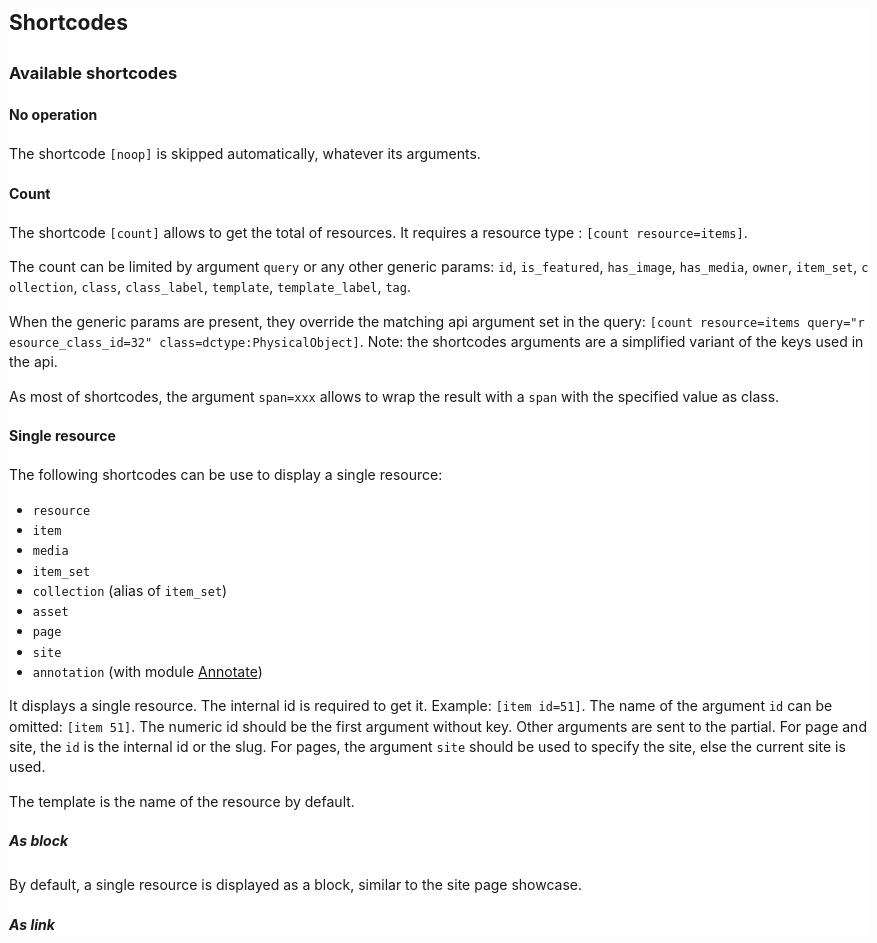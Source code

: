 
Shortcodes
----------

### Available shortcodes

#### No operation

The shortcode `[noop]` is skipped automatically, whatever its arguments.

#### Count

The shortcode `[count]` allows to get the total of resources. It requires a
resource type : `[count resource=items]`.

The count can be limited by argument `query` or any other generic params: `id`,
`is_featured`, `has_image`, `has_media`, `owner`, `item_set`, `collection`,
`class`, `class_label`, `template`, `template_label`, `tag`.

When the generic params are present, they override the matching api argument set
in the query: `[count resource=items query="resource_class_id=32" class=dctype:PhysicalObject]`.
Note: the shortcodes arguments are a simplified variant of the keys used in the
api.

As most of shortcodes, the argument `span=xxx` allows to wrap the result with a
`span` with the specified value as class.

#### Single resource

The following shortcodes can be use to display a single resource:

- `resource`
- `item`
- `media`
- `item_set`
- `collection` (alias of `item_set`)
- `asset`
- `page`
- `site`
- `annotation` (with module [Annotate])

It displays a single resource. The internal id is required to get it. Example: `[item id=51]`.
The name of the argument `id` can be omitted: `[item 51]`. The numeric id should
be the first argument without key. Other arguments are sent to the partial. For
page and site, the `id` is the internal id or the slug. For pages, the argument
`site` should be used to specify the site, else the current site is used.

The template is the name of the resource by default.

##### As block

By default, a single resource is displayed as a block, similar to the site page
showcase.

##### As link


[Shortcode]: https://gitlab.com/Daniel-KM/Omeka-S-module-Shortcode
[Omeka S]: https://omeka.org/s
[wikitext]: https://en.wikipedia.org/wiki/Help:Wikitext#Links_and_URLs
[WordPress]: https://wordpress.com/support/shortcodes/
[Omeka Classic]: https://omeka.org/classic/docs/Content/Shortcodes/
[Installing a module]: https://omeka.org/s/docs/user-manual/modules/#installing-modules
[Advanced Search]: https://gitlab.com/Daniel-KM/Omeka-S-module-AdvancedSearch
[Annotate]: https://gitlab.com/Daniel-KM/Omeka-S-module-Annotate
[LightGallery]: https://gitlab.com/Daniel-KM/Omeka-S-module-LightGallery
[Mirador]: https://gitlab.com/Daniel-KM/Omeka-S-module-Mirador
[UniversalViewer]: https://gitlab.com/Daniel-KM/Omeka-S-module-UniversalViewer
[Diva]: https://gitlab.com/Daniel-KM/Omeka-S-module-Diva
[ViewerJs]: https://gitlab.com/Daniel-KM/Omeka-S-module-ViewerJs
[Verovio]: https://gitlab.com/Daniel-KM/Omeka-S-module-Verovio
[module issues]: https://gitlab.com/Daniel-KM/Omeka-S-module-Shortcode/issues
[CeCILL v2.1]: https://www.cecill.info/licences/Licence_CeCILL_V2.1-en.html
[GNU/GPL]: https://www.gnu.org/licenses/gpl-3.0.html
[FSF]: https://www.fsf.org
[OSI]: http://opensource.org
[in WordPress]: https://developer.wordpress.org/reference/functions/get_shortcode_atts_regex/
[in Omeka Classic]: https://github.com/omeka/Omeka/blob/master/application/views/helpers/Shortcodes.php#L96-L117
[GitLab]: https://gitlab.com/Daniel-KM
[Daniel-KM]: https://gitlab.com/Daniel-KM "Daniel Berthereau"